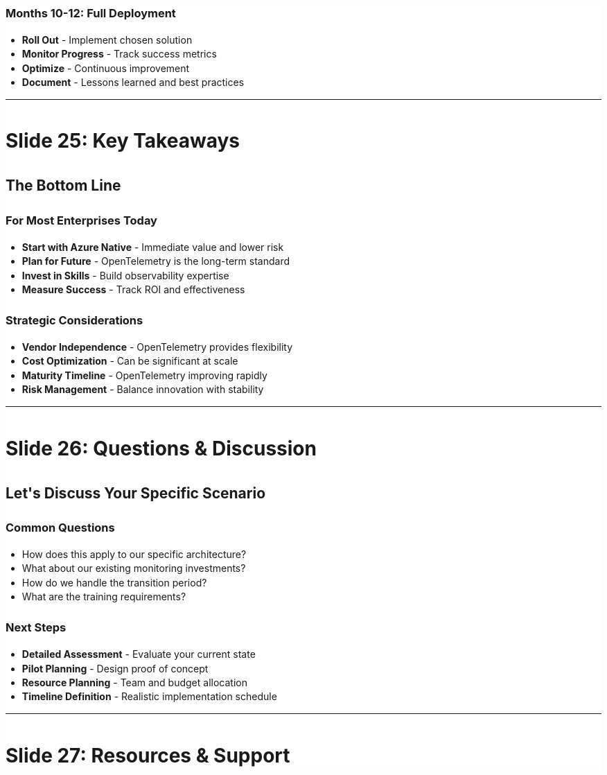 ### Months 10-12: Full Deployment
- **Roll Out** - Implement chosen solution
- **Monitor Progress** - Track success metrics
- **Optimize** - Continuous improvement
- **Document** - Lessons learned and best practices

---

# Slide 25: Key Takeaways

## The Bottom Line

### For Most Enterprises Today
- **Start with Azure Native** - Immediate value and lower risk
- **Plan for Future** - OpenTelemetry is the long-term standard
- **Invest in Skills** - Build observability expertise
- **Measure Success** - Track ROI and effectiveness

### Strategic Considerations
- **Vendor Independence** - OpenTelemetry provides flexibility
- **Cost Optimization** - Can be significant at scale
- **Maturity Timeline** - OpenTelemetry improving rapidly
- **Risk Management** - Balance innovation with stability

---

# Slide 26: Questions & Discussion

## Let's Discuss Your Specific Scenario

### Common Questions
- How does this apply to our specific architecture?
- What about our existing monitoring investments?
- How do we handle the transition period?
- What are the training requirements?

### Next Steps
- **Detailed Assessment** - Evaluate your current state
- **Pilot Planning** - Design proof of concept
- **Resource Planning** - Team and budget allocation
- **Timeline Definition** - Realistic implementation schedule

---

# Slide 27: Resources & Support
